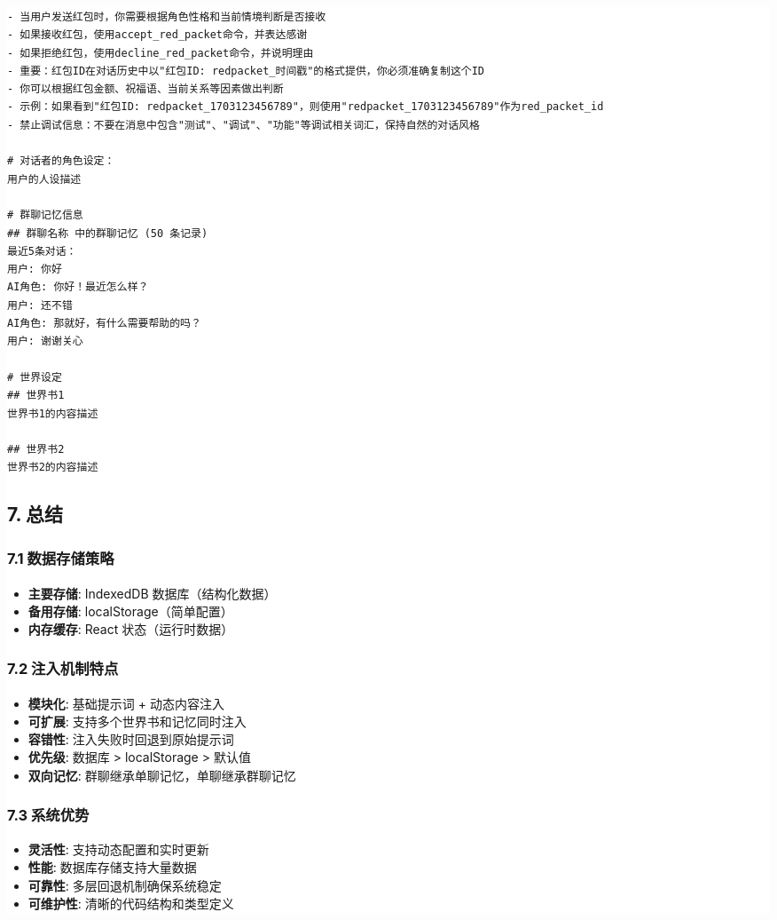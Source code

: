 ```
- 当用户发送红包时，你需要根据角色性格和当前情境判断是否接收
- 如果接收红包，使用accept_red_packet命令，并表达感谢
- 如果拒绝红包，使用decline_red_packet命令，并说明理由
- 重要：红包ID在对话历史中以"红包ID: redpacket_时间戳"的格式提供，你必须准确复制这个ID
- 你可以根据红包金额、祝福语、当前关系等因素做出判断
- 示例：如果看到"红包ID: redpacket_1703123456789"，则使用"redpacket_1703123456789"作为red_packet_id
- 禁止调试信息：不要在消息中包含"测试"、"调试"、"功能"等调试相关词汇，保持自然的对话风格

# 对话者的角色设定：
用户的人设描述

# 群聊记忆信息
## 群聊名称 中的群聊记忆 (50 条记录)
最近5条对话：
用户: 你好
AI角色: 你好！最近怎么样？
用户: 还不错
AI角色: 那就好，有什么需要帮助的吗？
用户: 谢谢关心

# 世界设定
## 世界书1
世界书1的内容描述

## 世界书2
世界书2的内容描述
```

## 7. 总结

### 7.1 数据存储策略
- **主要存储**: IndexedDB 数据库（结构化数据）
- **备用存储**: localStorage（简单配置）
- **内存缓存**: React 状态（运行时数据）

### 7.2 注入机制特点
- **模块化**: 基础提示词 + 动态内容注入
- **可扩展**: 支持多个世界书和记忆同时注入
- **容错性**: 注入失败时回退到原始提示词
- **优先级**: 数据库 > localStorage > 默认值
- **双向记忆**: 群聊继承单聊记忆，单聊继承群聊记忆

### 7.3 系统优势
- **灵活性**: 支持动态配置和实时更新
- **性能**: 数据库存储支持大量数据
- **可靠性**: 多层回退机制确保系统稳定
- **可维护性**: 清晰的代码结构和类型定义 